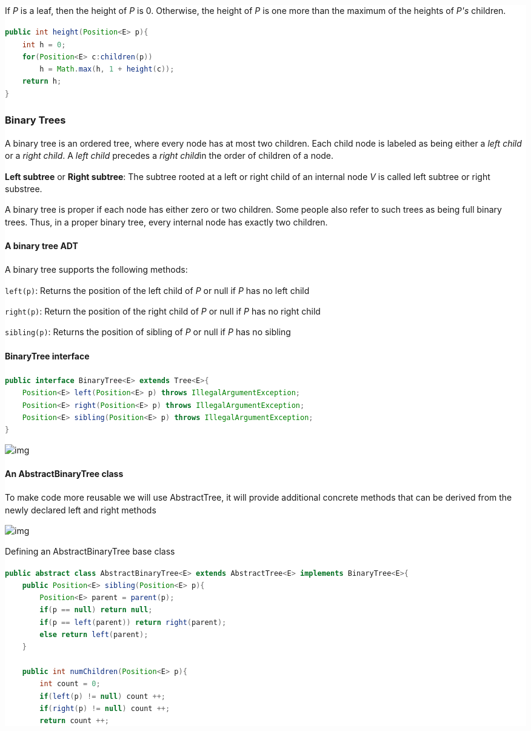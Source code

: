 If *P* is a leaf, then the height of *P* is 0. Otherwise, the height of *P* is one more than the maximum of the heights of *P's* children.

```java
public int height(Position<E> p){
    int h = 0;
    for(Position<E> c:children(p))
        h = Math.max(h, 1 + height(c));
    return h;
}
```

### Binary Trees

A binary tree is an ordered tree, where every node has at most two children. Each child node is labeled as being either a *left child* or a *right child*. A *left child* precedes a *right child*in the order of children of a node. 

**Left subtree** or **Right subtree**: The subtree rooted at a left or right child of an internal node *V* is called left subtree or right substree. 

A binary tree is proper if each node has either zero or two children. Some people also refer to such trees as being full binary trees. Thus, in a proper binary tree, every internal node has exactly two children. 

#### A binary tree ADT

A binary tree supports the following methods:

`left(p)`: Returns the position of the left child of *P* or null if *P* has no left child

`right(p)`: Return the position of the right child of *P* or null if *P* has no right child

`sibling(p)`: Returns the position of sibling of *P* or null if *P* has no sibling 

#### BinaryTree interface

```java
public interface BinaryTree<E> extends Tree<E>{
    Position<E> left(Position<E> p) throws IllegalArgumentException;
    Position<E> right(Position<E> p) throws IllegalArgumentException;
    Position<E> sibling(Position<E> p) throws IllegalArgumentException;
}
```

![img](https://i.imgur.com/BrwBiti.png)

#### An AbstractBinaryTree class

To make code more reusable we will use AbstractTree, it will provide additional concrete methods that can be derived from the newly declared left and right methods

![img](https://imgur.com/LoJ13in.png) 

Defining an AbstractBinaryTree base class 

```java
public abstract class AbstractBinaryTree<E> extends AbstractTree<E> implements BinaryTree<E>{
    public Position<E> sibling(Position<E> p){
        Position<E> parent = parent(p);
        if(p == null) return null;
        if(p == left(parent)) return right(parent);
        else return left(parent);
    }
    
    public int numChildren(Position<E> p){
        int count = 0;
        if(left(p) != null) count ++;
        if(right(p) != null) count ++;
        return count ++;
```